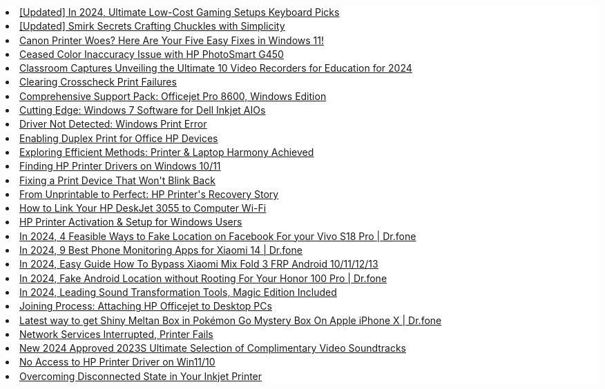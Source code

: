 <li><a href="https://screen-activity-recording.techidaily.com/updated-in-2024-ultimate-low-cost-gaming-setups-keyboard-picks/"><u>[Updated] In 2024, Ultimate Low-Cost Gaming Setups  Keyboard Picks</u></a></li>
<li><a href="https://extra-support.techidaily.com/updated-smirk-secrets-crafting-chuckles-with-simplicity/"><u>[Updated] Smirk Secrets  Crafting Chuckles with Simplicity</u></a></li>
<li><a href="https://printer-issues.techidaily.com/canon-printer-woes-here-are-your-five-easy-fixes-in-windows-11/"><u>Canon Printer Woes? Here Are Your Five Easy Fixes in Windows 11!</u></a></li>
<li><a href="https://printer-issues.techidaily.com/ceased-color-inaccuracy-issue-with-hp-photosmart-g450/"><u>Ceased Color Inaccuracy Issue with HP PhotoSmart G450</u></a></li>
<li><a href="https://digital-screen-recording.techidaily.com/classroom-captures-unveiling-the-ultimate-10-video-recorders-for-education-for-2024/"><u>Classroom Captures  Unveiling the Ultimate 10 Video Recorders for Education for 2024</u></a></li>
<li><a href="https://printer-issues.techidaily.com/clearing-crosscheck-print-failures/"><u>Clearing Crosscheck Print Failures</u></a></li>
<li><a href="https://printer-issues.techidaily.com/comprehensive-support-pack-officejet-pro-8600-windows-edition/"><u>Comprehensive Support Pack: Officejet Pro 8600, Windows Edition</u></a></li>
<li><a href="https://printer-issues.techidaily.com/cutting-edge-windows-7-software-for-dell-inkjet-aios/"><u>Cutting Edge: Windows 7 Software for Dell Inkjet AIOs</u></a></li>
<li><a href="https://printer-issues.techidaily.com/driver-not-detected-windows-print-error/"><u>Driver Not Detected: Windows Print Error</u></a></li>
<li><a href="https://printer-issues.techidaily.com/enabling-duplex-print-for-office-hp-devices/"><u>Enabling Duplex Print for Office HP Devices</u></a></li>
<li><a href="https://printer-issues.techidaily.com/exploring-efficient-methods-printer-and-laptop-harmony-achieved/"><u>Exploring Efficient Methods: Printer & Laptop Harmony Achieved</u></a></li>
<li><a href="https://printer-issues.techidaily.com/finding-hp-printer-drivers-on-windows-1011/"><u>Finding HP Printer Drivers on Windows 10/11</u></a></li>
<li><a href="https://printer-issues.techidaily.com/fixing-a-print-device-that-wont-blink-back/"><u>Fixing a Print Device That Won't Blink Back</u></a></li>
<li><a href="https://printer-issues.techidaily.com/from-unprintable-to-perfect-hp-printers-recovery-story/"><u>From Unprintable to Perfect: HP Printer's Recovery Story</u></a></li>
<li><a href="https://printer-issues.techidaily.com/how-to-link-your-hp-deskjet-3055-to-computer-wi-fi/"><u>How to Link Your HP DeskJet 3055 to Computer Wi-Fi</u></a></li>
<li><a href="https://printer-issues.techidaily.com/hp-printer-activation-and-setup-for-windows-users/"><u>HP Printer Activation & Setup for Windows Users</u></a></li>
<li><a href="https://review-topics.techidaily.com/in-2024-4-feasible-ways-to-fake-location-on-facebook-for-your-vivo-s18-pro-drfone-by-drfone-virtual-android/"><u>In 2024, 4 Feasible Ways to Fake Location on Facebook For your Vivo S18 Pro | Dr.fone</u></a></li>
<li><a href="https://android-location-track.techidaily.com/in-2024-9-best-phone-monitoring-apps-for-xiaomi-14-drfone-by-drfone-virtual-android/"><u>In 2024, 9 Best Phone Monitoring Apps for Xiaomi 14 | Dr.fone</u></a></li>
<li><a href="https://bypass-frp.techidaily.com/in-2024-easy-guide-how-to-bypass-xiaomi-mix-fold-3-frp-android-10111213-by-drfone-android/"><u>In 2024, Easy Guide How To Bypass Xiaomi Mix Fold 3 FRP Android 10/11/12/13</u></a></li>
<li><a href="https://android-location.techidaily.com/in-2024-fake-android-location-without-rooting-for-your-honor-100-pro-drfone-by-drfone-virtual/"><u>In 2024, Fake Android Location without Rooting For Your Honor 100 Pro | Dr.fone</u></a></li>
<li><a href="https://extra-approaches.techidaily.com/in-2024-leading-sound-transformation-tools-magic-edition-included/"><u>In 2024, Leading Sound Transformation Tools, Magic Edition Included</u></a></li>
<li><a href="https://printer-issues.techidaily.com/joining-process-attaching-hp-officejet-to-desktop-pcs/"><u>Joining Process: Attaching HP Officejet to Desktop PCs</u></a></li>
<li><a href="https://ios-pokemon-go.techidaily.com/latest-way-to-get-shiny-meltan-box-in-pokemon-go-mystery-box-on-apple-iphone-x-drfone-by-drfone-virtual-ios/"><u>Latest way to get Shiny Meltan Box in Pokémon Go Mystery Box On Apple iPhone X | Dr.fone</u></a></li>
<li><a href="https://printer-issues.techidaily.com/network-services-interrupted-printer-fails/"><u>Network Services Interrupted, Printer Fails</u></a></li>
<li><a href="https://audio-shaping.techidaily.com/new-2024-approved-2023s-ultimate-selection-of-complimentary-video-soundtracks/"><u>New 2024 Approved 2023S Ultimate Selection of Complimentary Video Soundtracks</u></a></li>
<li><a href="https://printer-issues.techidaily.com/no-access-to-hp-printer-driver-on-win1110/"><u>No Access to HP Printer Driver on Win11/10</u></a></li>
<li><a href="https://printer-issues.techidaily.com/overcoming-disconnected-state-in-your-inkjet-printer/"><u>Overcoming Disconnected State in Your Inkjet Printer</u></a></li>
